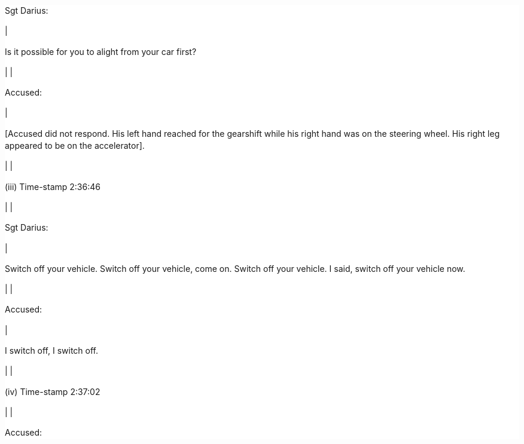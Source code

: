 Sgt Darius:

 | 

Is it possible for you to alight from your car first?

 |
| 

Accused:

 | 

\[Accused did not respond. His left hand reached for the gearshift while his right hand was on the steering wheel. His right leg appeared to be on the accelerator\].

 |
| 

(iii) Time-stamp 2:36:46

 |
| 

Sgt Darius:

 | 

Switch off your vehicle. Switch off your vehicle, come on. Switch off your vehicle. I said, switch off your vehicle now.

 |
| 

Accused:

 | 

I switch off, I switch off.

 |
| 

(iv) Time-stamp 2:37:02

 |
| 

Accused:


[^1]: Day 1, pgs 90 and 94.
[^2]: P2.
[^3]: Day 1, pgs 20 and 94.
[^4]: Day 1, pgs 86 and 96.
[^5]: Day 1, pg 50.
[^6]: Day 1, pg 27, \[30\].
[^7]: Day 1, pg 24, \[18\], pg 28, \[27\] and pg 100, \[9\].
[^8]: Day 1, pg 28, \[32\] and pg 101, \[30\].
[^9]: Day 1, pg 101, \[31\].
[^10]: Day 1, pg 29, \[4\] and pg 101, \[17\].
[^11]: Day 1, pg 32, \[1\] – \[20\].
[^12]: Day 1, pg 34, \[18\] and pg 100, \[1\].
[^13]: Day 1, pg 104, \[15\].
[^14]: Day 1, pg 33, \[7\] – \[15\].
[^15]: Day 1, pg 33, \[28\] – \[32\].
[^16]: Day 1, pgs 34 – 35.
[^17]: Day 1, pg 108, \[14\].
[^18]: Day 1, pgs 39 – 40.
[^19]: Day 1, pg 108, \[27\].
[^20]: Day 1, pg 42, \[4\].
[^21]: Day 1, pg 43, \[19\].
[^22]: Day 1, pg 112, \[5\].
[^23]: Day 1, pg 48, \[31\] – pg 49, \[4\].
[^24]: Day 1, pgs 52 and 114.
[^25]: Day 1, pg 53.
[^26]: Day 1, pg 56, \[16\].
[^27]: Day 1, pg 54.
[^28]: Day 2, pg 60.
[^29]: Day 3, pg 50.
[^30]: Day 2, pg 55.
[^31]: Day 2, pg 54.
[^32]: Day 2, pgs 3 to 5, and P5.
[^33]: Day 1, pgs 6 to 12 and P1.
[^34]: Day 3, pg 2.
[^35]: Day 3, pg 3, \[30\].
[^36]: Day 3, pg 4, \[2\].
[^37]: Day 3, pg 4, \[22\] – \[25\] and pg 6, \[18\].
[^38]: Day 3, pg 7, \[4\].
[^39]: Day 3, pg 7.
[^40]: Day 3, pg 20, \[22\] – \[24\].
[^41]: Day 3, pgs 25 to 29.
[^42]: Day 3, pg 49.
[^43]: Day 3, pg 45.
[^44]: _Cross & Tapper on Evidence_ (14th Ed, 1990) at 319.
[^45]: See also _Arts Niche Cyber Distribution Pte Ltd v PP_ \[1999\] 4 SLR 125 at \[47\].
[^46]: P4:1 – Darius BWC.
[^47]: Day 1, pg 111, \[21\] – \[24\].
[^48]: \[53\], Prosecution’s Closing Submissions.
[^49]: Day 3, pg 31.
[^50]: Day 3, pg 5, \[5\] – \[6\]; pg 16, \[5\] and pg 20, \[22\] – \[24\].
[^51]: _Supra_, \[56\].
[^52]: _Ibid_.
[^53]: _Ibid_.
[^54]: _Ibid_.
[^55]: _Supra_, \[56\].
[^56]: _Ibid_.
[^57]: _Ibid_.
[^58]: \[12\], Mitigation Plea.